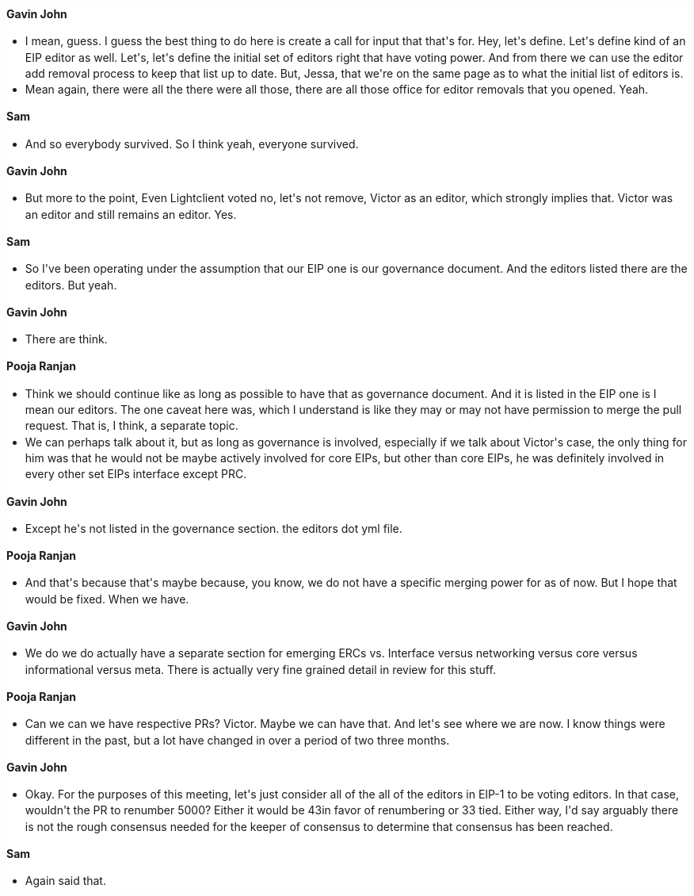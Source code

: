 **Gavin John**
* I mean, guess. I guess the best thing to do here is create a call for input that that's for. Hey, let's define. Let's define kind of an EIP editor as well. Let's, let's define the initial set of editors right that have voting power. And from there we can use the editor add removal process to keep that list up to date. But, Jessa, that we're on the same page as to what the initial list of editors is.
* Mean again, there were all the there were all those, there are all those office for editor removals that you opened. Yeah. 

**Sam**
* And so everybody survived. So I think yeah, everyone survived. 

**Gavin John**
* But more to the point, Even Lightclient voted no, let's not remove, Victor as an editor, which strongly implies that. Victor was an editor and still remains an editor. Yes. 

**Sam**
* So I've been operating under the assumption that our EIP one is our governance document. And the editors listed there are the editors. But yeah. 

**Gavin John**
* There are think. 

**Pooja Ranjan**
* Think we should continue like as long as possible to have that as governance document. And it is listed in the EIP one is I mean our editors. The one caveat here was, which I understand is like they may or may not have permission to merge the pull request. That is, I think, a separate topic.
* We can perhaps talk about it, but as long as governance is involved, especially if we talk about Victor's case, the only thing for him was that he would not be maybe actively involved for core EIPs, but other than core EIPs, he was definitely involved in every other set EIPs interface except PRC. 

**Gavin John**
* Except he's not listed in the governance section. the editors dot yml file. 

**Pooja Ranjan**
* And that's because that's maybe because, you know, we do not have a specific merging power for as of now. But I hope that would be fixed. When we have. 

**Gavin John**
* We do we do actually have a separate section for emerging ERCs vs. Interface versus networking versus core versus informational versus meta. There is actually very fine grained detail in review for this stuff. 

**Pooja Ranjan**
* Can we can we have respective PRs? Victor. Maybe we can have that. And let's see where we are now. I know things were different in the past, but a lot have changed in over a period of two three months. 

**Gavin John**
* Okay. For the purposes of this meeting, let's just consider all of the all of the editors in EIP-1 to be voting editors. In that case, wouldn't the PR to renumber 5000? Either it would be 43in favor of renumbering or 33 tied. Either way, I'd say arguably there is not the rough consensus needed for the keeper of consensus to determine that consensus has been reached. 

**Sam**
* Again said that. 

